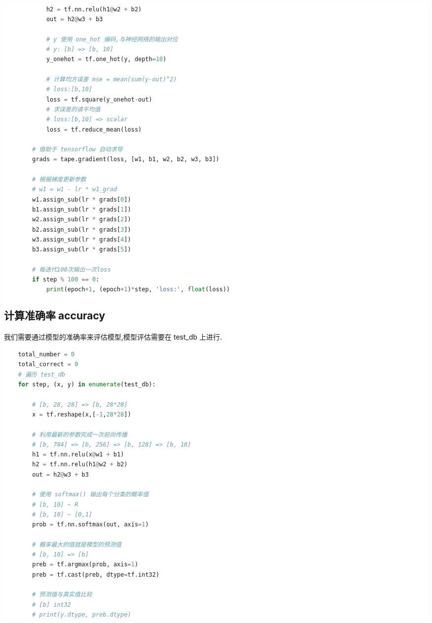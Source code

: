```python
            h2 = tf.nn.relu(h1@w2 + b2)
            out = h2@w3 + b3
			
            # y 使用 one_hot 编码,与神经网络的输出对应
            # y: [b] => [b, 10]
            y_onehot = tf.one_hot(y, depth=10)

            # 计算均方误差 mse = mean(sum(y-out)^2)
            # loss:[b,10]
            loss = tf.square(y_onehot-out)
            # 求误差的请平均值
            # loss:[b,10] => scalar
            loss = tf.reduce_mean(loss)

        # 借助于 tensorflow 自动求导
        grads = tape.gradient(loss, [w1, b1, w2, b2, w3, b3])
        
        # 根据梯度更新参数
        # w1 = w1 - lr * w1_grad
        w1.assign_sub(lr * grads[0])
        b1.assign_sub(lr * grads[1])
        w2.assign_sub(lr * grads[2])
        b2.assign_sub(lr * grads[3])
        w3.assign_sub(lr * grads[4])
        b3.assign_sub(lr * grads[5])

        # 每迭代100次输出一次loss
        if step % 100 == 0:
            print(epoch+1, (epoch+1)*step, 'loss:', float(loss))
```

## 计算准确率 accuracy

我们需要通过模型的准确率来评估模型,模型评估需要在 test_db 上进行.

```python
	total_number = 0
    total_correct = 0
    # 遍历 test_db
    for step, (x, y) in enumerate(test_db):
		
        # [b, 28, 28] => [b, 28*28]
        x = tf.reshape(x,[-1,28*28])
        
        # 利用最新的参数完成一次前向传播
        # [b, 784] => [b, 256] => [b, 128] => [b, 10]
        h1 = tf.nn.relu(x@w1 + b1)
        h2 = tf.nn.relu(h1@w2 + b2)
        out = h2@w3 + b3

        # 使用 softmax() 输出每个分类的概率值
        # [b, 10] ~ R
        # [b, 10] ~ [0,1]
        prob = tf.nn.softmax(out, axis=1)
        
        # 概率最大的值就是模型的预测值
        # [b, 10] => [b]
        preb = tf.argmax(prob, axis=1)
        preb = tf.cast(preb, dtype=tf.int32)
        
        # 预测值与真实值比较
        # [b] int32
        # print(y.dtype, preb.dtype)
```